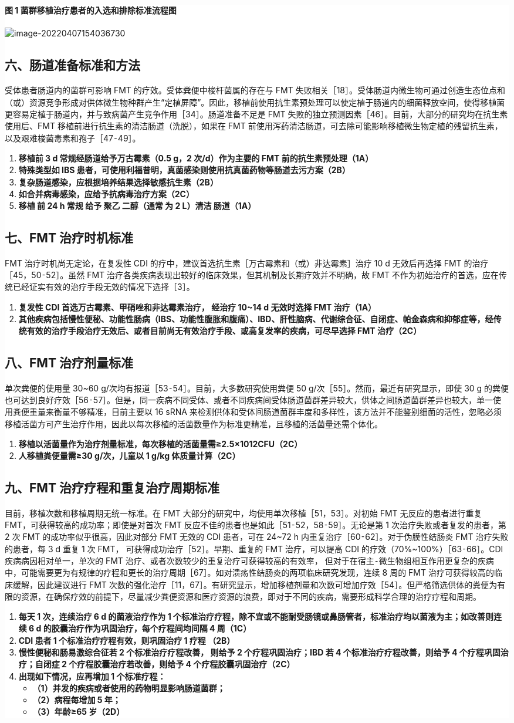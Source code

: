

#### 图 1 菌群移植治疗患者的入选和排除标准流程图

![image-20220407154036730](https://gitee.com/humorlife2020/img/raw/main/notebookpc/202204071636122.png)

## 六、肠道准备标准和方法 

受体患者肠道内的菌群可影响 FMT 的疗效。受体粪便中梭杆菌属的存在与 FMT 失败相关［18］。受体肠道内微生物可通过创造生态位点和（或）资源竞争形成对供体微生物种群产生“定植屏障”。因此，移植前使用抗生素预处理可以使定植于肠道内的细菌释放空间，使得移植菌更容易定植于肠道内，并与致病菌产生竞争作用［34］。肠道准备不足是 FMT 失败的独立预测因素［46］。目前，大部分的研究均在抗生素使用后、FMT 移植前进行抗生素的清洁肠道（洗脱），如果在 FMT 前使用泻药清洁肠道，可去除可能影响移植微生物定植的残留抗生素，以及艰难梭菌毒素和孢子［47⁃49］。 

1. **移植前 3 d 常规经肠道给予万古霉素（0.5 g，2 次/d）作为主要的 FMT 前的抗生素预处理（1A）** 
2. **特殊类型如 IBS 患者，可使用利福昔明，真菌感染则使用抗真菌药物等肠道去污方案（2B）** 
3. **复杂肠道感染，应根据培养结果选择敏感抗生素（2B）** 
4. **如合并病毒感染，应给予抗病毒治疗方案（2C）**
5. **移植 前 24 h 常规 给予 聚乙 二醇（通常 为 2 L）清洁 肠道（1A）** 

## 七、FMT 治疗时机标准 

FMT 治疗时机尚无定论，在复发性 CDI 的疗中，建议首选抗生素［万古霉素和（或）非达霉素］治疗 10 d 无效后再选择 FMT 的治疗［45，50⁃52］。虽然 FMT 治疗各类疾病表现出较好的临床效果，但其机制及长期疗效并不明确，故 FMT 不作为初始治疗的首选，应在传统已经证实有效的治疗手段无效的情况下选择［3］。 

1. **复发性 CDI 首选万古霉素、甲硝唑和非达霉素治疗， 经治疗 10~14 d 无效时选择 FMT 治疗（1A）** 
2. **其他疾病包括慢性便秘、功能性肠病（IBS、功能性腹胀和腹痛）、IBD、肝性脑病、代谢综合征、自闭症、帕金森病和抑郁症等，经传统有效的治疗手段治疗无效后、或者目前尚无有效治疗手段、或高复发率的疾病，可尽早选择 FMT 治疗（2C）** 

## 八、FMT 治疗剂量标准 

单次粪便的使用量 30~60 g/次均有报道［53⁃54］。目前，大多数研究使用粪便 50 g/次［55］。然而，最近有研究显示，即使 30 g 的粪便也可达到良好疗效［56⁃57］。但是，同一疾病不同受体、或者不同疾病间受体肠道菌群差异较大，供体之间肠道菌群差异也较大，单一使用粪便重量来衡量不够精准，目前主要以 16 sRNA 来检测供体和受体间肠道菌群丰度和多样性，该方法并不能鉴别细菌的活性，忽略必须移植活菌方可产生治疗作用，因此以每次移植的活菌数量作为标准更精准，且移植的活菌量还需个体化。 

1. **移植以活菌量作为治疗剂量标准，每次移植的活菌量需≥2.5×1012CFU（2C）**
2. **人移植粪便量需≥30 g/次，儿童以 1 g/kg 体质量计算（2C）**

##  九、FMT 治疗疗程和重复治疗周期标准 

目前，移植次数和移植周期无统一标准。在 FMT 大部分的研究中，均使用单次移植［51，53］。对初始 FMT 无反应的患者进行重复 FMT，可获得较高的成功率；即使是对首次 FMT 反应不佳的患者也是如此［51⁃52，58⁃59］。无论是第 1 次治疗失败或者复发的患者，第 2 次 FMT 的成功率似乎很高，因此对部分 FMT 无效的 CDI 患者，可在 24~72 h 内重复治疗［60⁃62］。对于伪膜性结肠炎 FMT 治疗失败的患者，每 3 d 重复 1 次 FMT， 可获得成功治疗［52］。早期、重复的 FMT 治疗，可以提高 CDI 的疗效（70%~100%）［63⁃66］。CDI 疾病病因相对单一，单次的 FMT 治疗、或者次数较少的重复治疗可获得较高的有效率， 但对于在宿主⁃微生物组相互作用更复杂的疾病中，可能需要更为有规律的疗程和更长的治疗周期［67］。如对溃疡性结肠炎的两项临床研究发现，连续 8 周的 FMT 治疗可获得较高的临床缓解，因此建议进行 FMT 次数的强化治疗［11，67］。有研究显示，增加移植剂量和次数可增加疗效［54］。但严格筛选供体的粪便为有限的资源，在确保疗效的前提下，尽量减少粪便资源和医疗资源的浪费，即对于不同的疾病，需要形成科学合理的治疗疗程和周期。 

1. **每天 1 次，连续治疗 6 d 的菌液治疗作为 1 个标准治疗疗程，除不宜或不能耐受肠镜或鼻肠管者，标准治疗均以菌液为主；如改善则连续 6 d 的胶囊治疗作为巩固治疗，每个疗程间均间隔 4 周（1C）** 
2. **CDI 患者 1 个标准治疗疗程有效，则巩固治疗 1 疗程 （2B）** 
3. **慢性便秘和肠易激综合征若 2 个标准治疗疗程改善， 则给予 2 个疗程巩固治疗；IBD 若 4 个标准治疗疗程改善，则给予 4 个疗程巩固治疗；自闭症 2 个疗程胶囊治疗若改善，则给予 4 个疗程胶囊巩固治疗（2C）**
4. **出现如下情况，应再增加 1 个标准疗程：**
   - **（1）并发的疾病或者使用的药物明显影响肠道菌群；**
   - **（2）病程每增加 5 年；** 
   - **（3）年龄≥65 岁（2D）**
